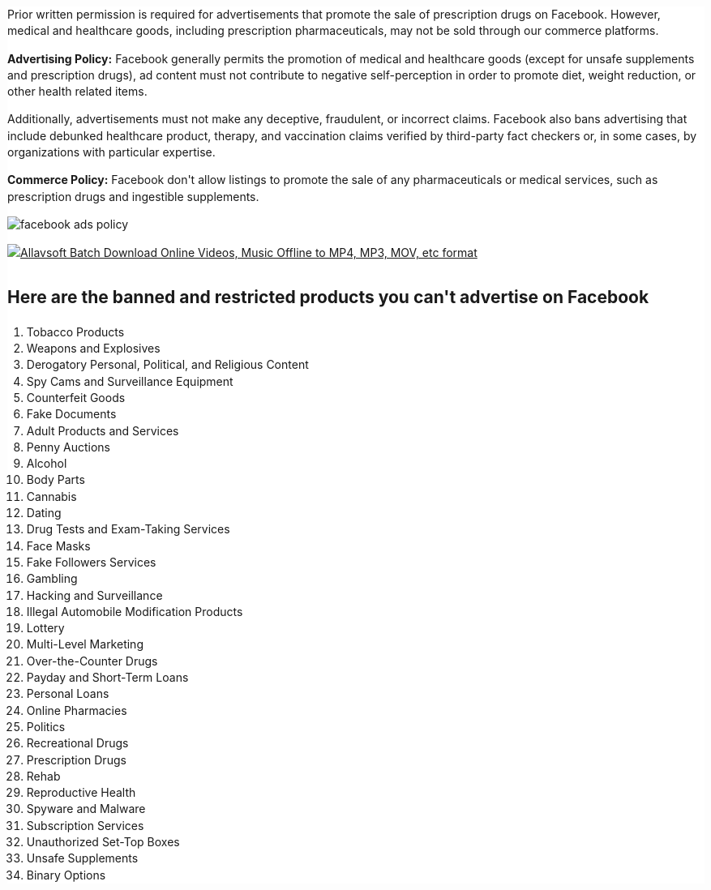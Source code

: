Prior written permission is required for advertisements that promote the sale of prescription drugs on Facebook. However, medical and healthcare goods, including prescription pharmaceuticals, may not be sold through our commerce platforms.

**Advertising Policy:** Facebook generally permits the promotion of medical and healthcare goods (except for unsafe supplements and prescription drugs), ad content must not contribute to negative self-perception in order to promote diet, weight reduction, or other health related items.

Additionally, advertisements must not make any deceptive, fraudulent, or incorrect claims. Facebook also bans advertising that include debunked healthcare product, therapy, and vaccination claims verified by third-party fact checkers or, in some cases, by organizations with particular expertise.

**Commerce Policy:** Facebook don't allow listings to promote the sale of any pharmaceuticals or medical services, such as prescription drugs and ingestible supplements.

![facebook ads policy](https://images.wondershare.com/filmora/article-images/2022/07/facebook-ads-policy.jpg)


<a href="https://secure.2checkout.com/order/checkout.php?PRODS=4631056&QTY=1&AFFILIATE=108875&CART=1"><img src="https://secure.avangate.com/images/merchant/997e65474a248252883b485717f7d098/products/buy-windows.png" border="0">Allavsoft Batch Download Online Videos, Music Offline to MP4, MP3, MOV, etc format </a>

## Here are the banned and restricted products you can't advertise on Facebook

1. Tobacco Products
2. Weapons and Explosives
3. Derogatory Personal, Political, and Religious Content
4. Spy Cams and Surveillance Equipment
5. Counterfeit Goods
6. Fake Documents
7. Adult Products and Services
8. Penny Auctions
9. Alcohol
10. Body Parts
11. Cannabis
12. Dating
13. Drug Tests and Exam-Taking Services
14. Face Masks
15. Fake Followers Services
16. Gambling
17. Hacking and Surveillance
18. Illegal Automobile Modification Products
19. Lottery
20. Multi-Level Marketing
21. Over-the-Counter Drugs
22. Payday and Short-Term Loans
23. Personal Loans
24. Online Pharmacies
25. Politics
26. Recreational Drugs
27. Prescription Drugs
28. Rehab
29. Reproductive Health
30. Spyware and Malware
31. Subscription Services
32. Unauthorized Set-Top Boxes
33. Unsafe Supplements
34. Binary Options
